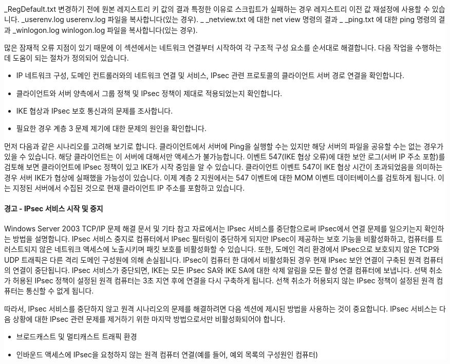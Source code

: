 </tr>
<tr class="even">
<td style="border:1px solid black;"> <CompName>_RegDefault.txt</td>
<td style="border:1px solid black;">변경하기 전에 원본 레지스트리 키 값의 결과 특정한 이유로 스크립트가 실패하는 경우 레지스트리 이전 값 재설정에 사용할 수 있습니다.</td>
</tr>
<tr class="odd">
<td style="border:1px solid black;"> <CompName>_userenv.log</td>
<td style="border:1px solid black;">userenv.log 파일을 복사합니다(있는 경우).</td>
</tr>
<tr class="even">
<td style="border:1px solid black;"> <CompName>_ <SrvName>_netview.txt</td>
<td style="border:1px solid black;"> <SrvName>에 대한 net view 명령의 결과</td>
</tr>
<tr class="odd">
<td style="border:1px solid black;"> <CompName>_ <SrvName>_ping.txt</td>
<td style="border:1px solid black;"> <SrvName>에 대한 ping 명령의 결과</td>
</tr>
<tr class="even">
<td style="border:1px solid black;"> <CompName>_winlogon.log</td>
<td style="border:1px solid black;">winlogon.log 파일을 복사합니다(있는 경우).</td>
</tr>
</tbody>
</table>
  
많은 잠재적 오류 지점이 있기 때문에 이 섹션에서는 네트워크 연결부터 시작하여 각 구조적 구성 요소를 순서대로 해결합니다. 다음 작업을 수행하는 데 도움이 되는 절차가 정의되어 있습니다.
  
-   IP 네트워크 구성, 도메인 컨트롤러와의 네트워크 연결 및 서비스, IPsec 관련 프로토콜의 클라이언트 서버 경로 연결을 확인합니다.
  
-   클라이언트와 서버 양측에서 그룹 정책 및 IPsec 정책이 제대로 적용되었는지 확인합니다.
  
-   IKE 협상과 IPsec 보호 통신과의 문제를 조사합니다.
  
-   필요한 경우 계층 3 문제 제기에 대한 문제의 원인을 확인합니다.  
  
먼저 다음과 같은 시나리오를 고려해 보기로 합니다. 클라이언트에서 서버에 Ping을 실행할 수는 있지만 해당 서버의 파일을 공유할 수는 없는 경우가 있을 수 있습니다. 해당 클라이언트는 이 서버에 대해서만 액세스가 불가능합니다. 이벤트 547(IKE 협상 오류)에 대한 보안 로그(서버 IP 주소 포함)를 검토해 보면 클라이언트에 IPsec 정책이 있고 IKE가 시작 중임을 알 수 있습니다. 클라이언트 이벤트 547이 IKE 협상 시간이 초과되었음을 의미하는 경우 서버 IKE가 협상에 실패했을 가능성이 있습니다. 이제 계층 2 지원에서는 547 이벤트에 대한 MOM 이벤트 데이터베이스를 검토하게 됩니다. 이는 지정된 서버에서 수집된 것으로 현재 클라이언트 IP 주소를 포함하고 있습니다.
  
#### 경고 - IPsec 서비스 시작 및 중지
  
Windows Server 2003 TCP/IP 문제 해결 문서 및 기타 참고 자료에서는 IPsec 서비스를 중단함으로써 IPsec에서 연결 문제를 일으키는지 확인하는 방법을 설명합니다. IPsec 서비스 중지로 컴퓨터에서 IPsec 필터링이 중단하게 되지만 IPsec이 제공하는 보호 기능을 비활성화하고, 컴퓨터를 트러스트되지 않은 네트워크 액세스에 노출시키며 패킷 보호를 비활성화할 수 있습니다. 또한, 도메인 격리 환경에서 IPsec으로 보호되지 않은 TCP와 UDP 트래픽은 다른 격리 도메인 구성원에 의해 손실됩니다. IPsec이 컴퓨터 한 대에서 비활성화된 경우 현재 IPsec 보안 연결이 구축된 원격 컴퓨터의 연결이 중단됩니다. IPsec 서비스가 중단되면, IKE는 모든 IPsec SA와 IKE SA에 대한 삭제 알림을 모든 활성 연결 컴퓨터에 보냅니다. 선택 취소가 허용된 IPsec 정책이 설정된 원격 컴퓨터는 3초 지연 후에 연결을 다시 구축하게 됩니다. 선책 취소가 허용되지 않는 IPsec 정책이 설정된 원격 컴퓨터는 통신할 수 없게 됩니다.
  
따라서, IPsec 서비스를 중단하지 않고 원격 시나리오의 문제를 해결하려면 다음 섹션에 제시된 방법을 사용하는 것이 중요합니다. IPsec 서비스는 다음 상황에 대한 IPsec 관련 문제를 제거하기 위한 마지막 방법으로서만 비활성화되어야 합니다.
  
-   브로드캐스트 및 멀티캐스트 트래픽 환경
  
-   인바운드 액세스에 IPsec을 요청하지 않는 원격 컴퓨터 연결(예를 들어, 예외 목록의 구성원인 컴퓨터)  
  